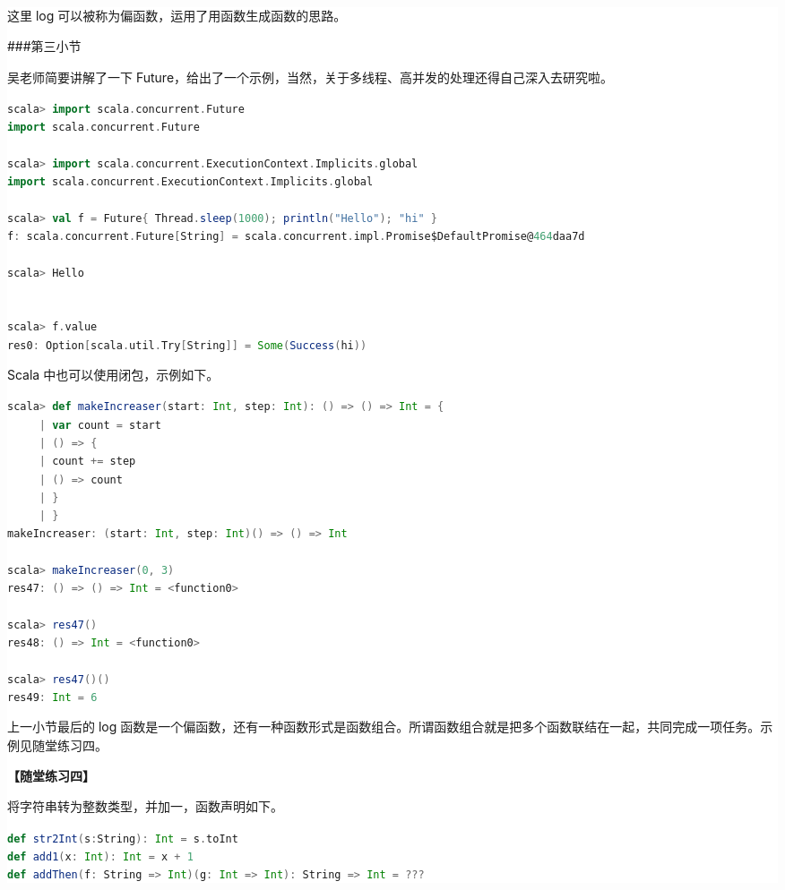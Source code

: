 这里 log 可以被称为偏函数，运用了用函数生成函数的思路。

###第三小节

吴老师简要讲解了一下 Future，给出了一个示例，当然，关于多线程、高并发的处理还得自己深入去研究啦。

```scala Future 示例
scala> import scala.concurrent.Future
import scala.concurrent.Future

scala> import scala.concurrent.ExecutionContext.Implicits.global
import scala.concurrent.ExecutionContext.Implicits.global

scala> val f = Future{ Thread.sleep(1000); println("Hello"); "hi" }
f: scala.concurrent.Future[String] = scala.concurrent.impl.Promise$DefaultPromise@464daa7d

scala> Hello


scala> f.value
res0: Option[scala.util.Try[String]] = Some(Success(hi))
```

Scala 中也可以使用闭包，示例如下。

```scala Scala 中的闭包
scala> def makeIncreaser(start: Int, step: Int): () => () => Int = {
     | var count = start
     | () => {
     | count += step
     | () => count
     | }
     | }
makeIncreaser: (start: Int, step: Int)() => () => Int

scala> makeIncreaser(0, 3)
res47: () => () => Int = <function0>

scala> res47()
res48: () => Int = <function0>

scala> res47()()
res49: Int = 6
```

上一小节最后的 log 函数是一个偏函数，还有一种函数形式是函数组合。所谓函数组合就是把多个函数联结在一起，共同完成一项任务。示例见随堂练习四。

**【随堂练习四】**

将字符串转为整数类型，并加一，函数声明如下。

```scala 随堂练习四
def str2Int(s:String): Int = s.toInt
def add1(x: Int): Int = x + 1
def addThen(f: String => Int)(g: Int => Int): String => Int = ???
```
